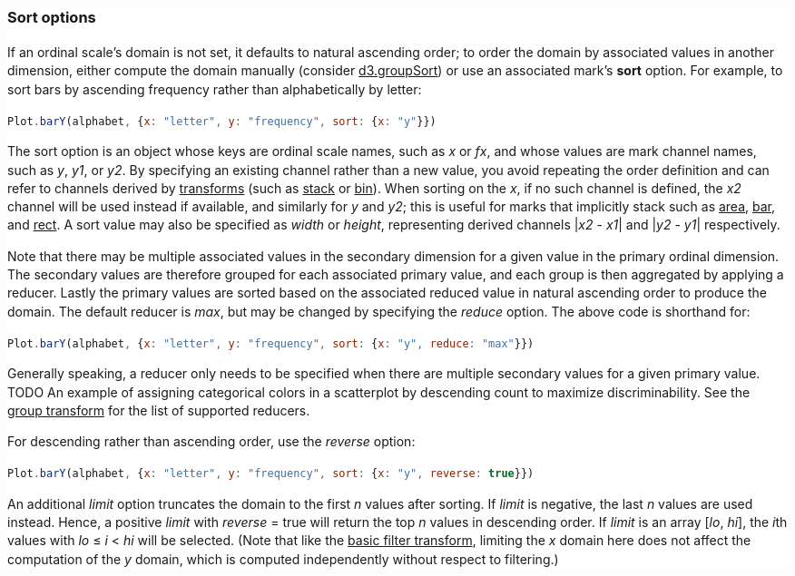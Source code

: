 ### Sort options

If an ordinal scale’s domain is not set, it defaults to natural ascending
order; to order the domain by associated values in another dimension, either
compute the domain manually (consider
[d3.groupSort](https://github.com/d3/d3-array/blob/main/README.md#groupSort))
or use an associated mark’s **sort** option. For example, to sort bars by
ascending frequency rather than alphabetically by letter:

```js
Plot.barY(alphabet, {x: "letter", y: "frequency", sort: {x: "y"}})
```

The sort option is an object whose keys are ordinal scale names, such as *x*
or *fx*, and whose values are mark channel names, such as *y*, *y1*, or *y2*.
By specifying an existing channel rather than a new value, you avoid
repeating the order definition and can refer to channels derived by
[transforms](https://github.com/observablehq/plot/blob/main/README.md#transforms)
(such as
[stack](https://github.com/observablehq/plot/blob/main/README.md#stack) or
[bin](https://github.com/observablehq/plot/blob/main/README.md#bin)). When
sorting on the *x*, if no such channel is defined, the *x2* channel will be
used instead if available, and similarly for *y* and *y2*; this is useful for
marks that implicitly stack such as
[area](https://github.com/observablehq/plot/blob/main/README.md#area),
[bar](https://github.com/observablehq/plot/blob/main/README.md#bar), and
[rect](https://github.com/observablehq/plot/blob/main/README.md#rect). A sort
value may also be specified as *width* or *height*, representing derived
channels |*x2* - *x1*| and |*y2* - *y1*| respectively.

Note that there may be multiple associated values in the secondary dimension
for a given value in the primary ordinal dimension. The secondary values are
therefore grouped for each associated primary value, and each group is then
aggregated by applying a reducer. Lastly the primary values are sorted based
on the associated reduced value in natural ascending order to produce the
domain. The default reducer is *max*, but may be changed by specifying the
*reduce* option. The above code is shorthand for:

```js
Plot.barY(alphabet, {x: "letter", y: "frequency", sort: {x: "y", reduce: "max"}})
```

Generally speaking, a reducer only needs to be specified when there are
multiple secondary values for a given primary value. TODO An example of
assigning categorical colors in a scatterplot by descending count to maximize
discriminability. See the [group
transform](https://github.com/observablehq/plot/blob/main/README.md#group)
for the list of supported reducers.

For descending rather than ascending order, use the *reverse* option:

```js
Plot.barY(alphabet, {x: "letter", y: "frequency", sort: {x: "y", reverse: true}})
```

An additional *limit* option truncates the domain to the first *n* values
after sorting. If *limit* is negative, the last *n* values are used instead.
Hence, a positive *limit* with *reverse* = true will return the top *n*
values in descending order. If *limit* is an array [*lo*, *hi*], the *i*th
values with *lo* ≤ *i* < *hi* will be selected. (Note that like the [basic
filter
transform](https://github.com/observablehq/plot/blob/main/README.md#transforms),
limiting the *x* domain here does not affect the computation of the *y*
domain, which is computed independently without respect to filtering.)

